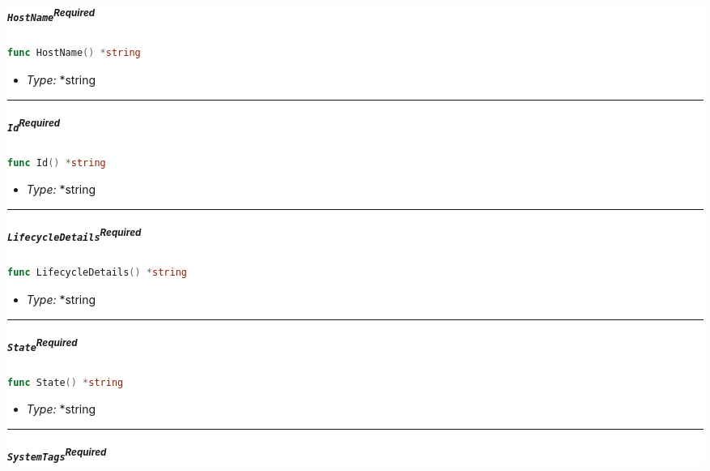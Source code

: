 
##### `HostName`<sup>Required</sup> <a name="HostName" id="rhizo-co-terraform-provider-oci.dataOciDatabaseManagementExternalAsmInstances.DataOciDatabaseManagementExternalAsmInstancesExternalAsmInstanceCollectionItemsOutputReference.property.hostName"></a>

```go
func HostName() *string
```

- *Type:* *string

---

##### `Id`<sup>Required</sup> <a name="Id" id="rhizo-co-terraform-provider-oci.dataOciDatabaseManagementExternalAsmInstances.DataOciDatabaseManagementExternalAsmInstancesExternalAsmInstanceCollectionItemsOutputReference.property.id"></a>

```go
func Id() *string
```

- *Type:* *string

---

##### `LifecycleDetails`<sup>Required</sup> <a name="LifecycleDetails" id="rhizo-co-terraform-provider-oci.dataOciDatabaseManagementExternalAsmInstances.DataOciDatabaseManagementExternalAsmInstancesExternalAsmInstanceCollectionItemsOutputReference.property.lifecycleDetails"></a>

```go
func LifecycleDetails() *string
```

- *Type:* *string

---

##### `State`<sup>Required</sup> <a name="State" id="rhizo-co-terraform-provider-oci.dataOciDatabaseManagementExternalAsmInstances.DataOciDatabaseManagementExternalAsmInstancesExternalAsmInstanceCollectionItemsOutputReference.property.state"></a>

```go
func State() *string
```

- *Type:* *string

---

##### `SystemTags`<sup>Required</sup> <a name="SystemTags" id="rhizo-co-terraform-provider-oci.dataOciDatabaseManagementExternalAsmInstances.DataOciDatabaseManagementExternalAsmInstancesExternalAsmInstanceCollectionItemsOutputReference.property.systemTags"></a>
